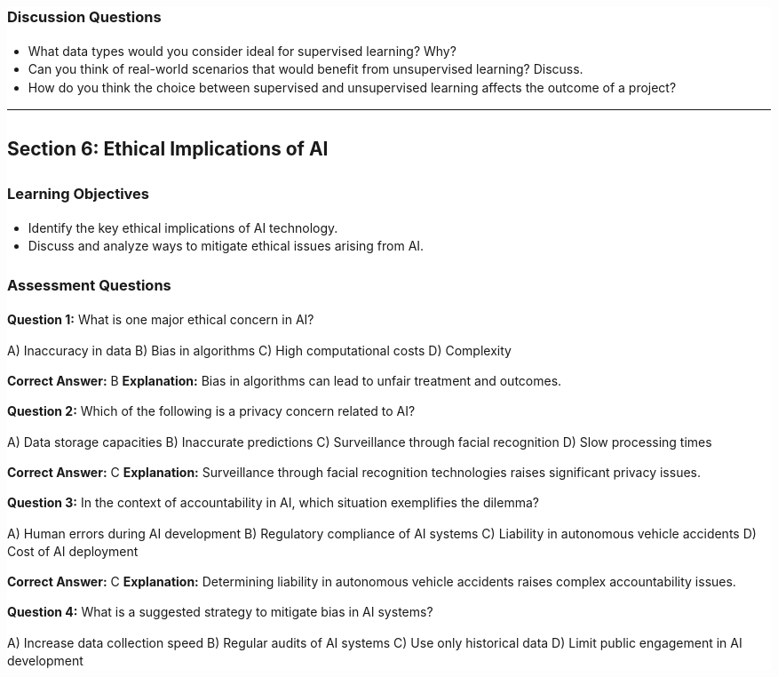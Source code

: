 ### Discussion Questions
- What data types would you consider ideal for supervised learning? Why?
- Can you think of real-world scenarios that would benefit from unsupervised learning? Discuss.
- How do you think the choice between supervised and unsupervised learning affects the outcome of a project?

---

## Section 6: Ethical Implications of AI

### Learning Objectives
- Identify the key ethical implications of AI technology.
- Discuss and analyze ways to mitigate ethical issues arising from AI.

### Assessment Questions

**Question 1:** What is one major ethical concern in AI?

  A) Inaccuracy in data
  B) Bias in algorithms
  C) High computational costs
  D) Complexity

**Correct Answer:** B
**Explanation:** Bias in algorithms can lead to unfair treatment and outcomes.

**Question 2:** Which of the following is a privacy concern related to AI?

  A) Data storage capacities
  B) Inaccurate predictions
  C) Surveillance through facial recognition
  D) Slow processing times

**Correct Answer:** C
**Explanation:** Surveillance through facial recognition technologies raises significant privacy issues.

**Question 3:** In the context of accountability in AI, which situation exemplifies the dilemma?

  A) Human errors during AI development
  B) Regulatory compliance of AI systems
  C) Liability in autonomous vehicle accidents
  D) Cost of AI deployment

**Correct Answer:** C
**Explanation:** Determining liability in autonomous vehicle accidents raises complex accountability issues.

**Question 4:** What is a suggested strategy to mitigate bias in AI systems?

  A) Increase data collection speed
  B) Regular audits of AI systems
  C) Use only historical data
  D) Limit public engagement in AI development
